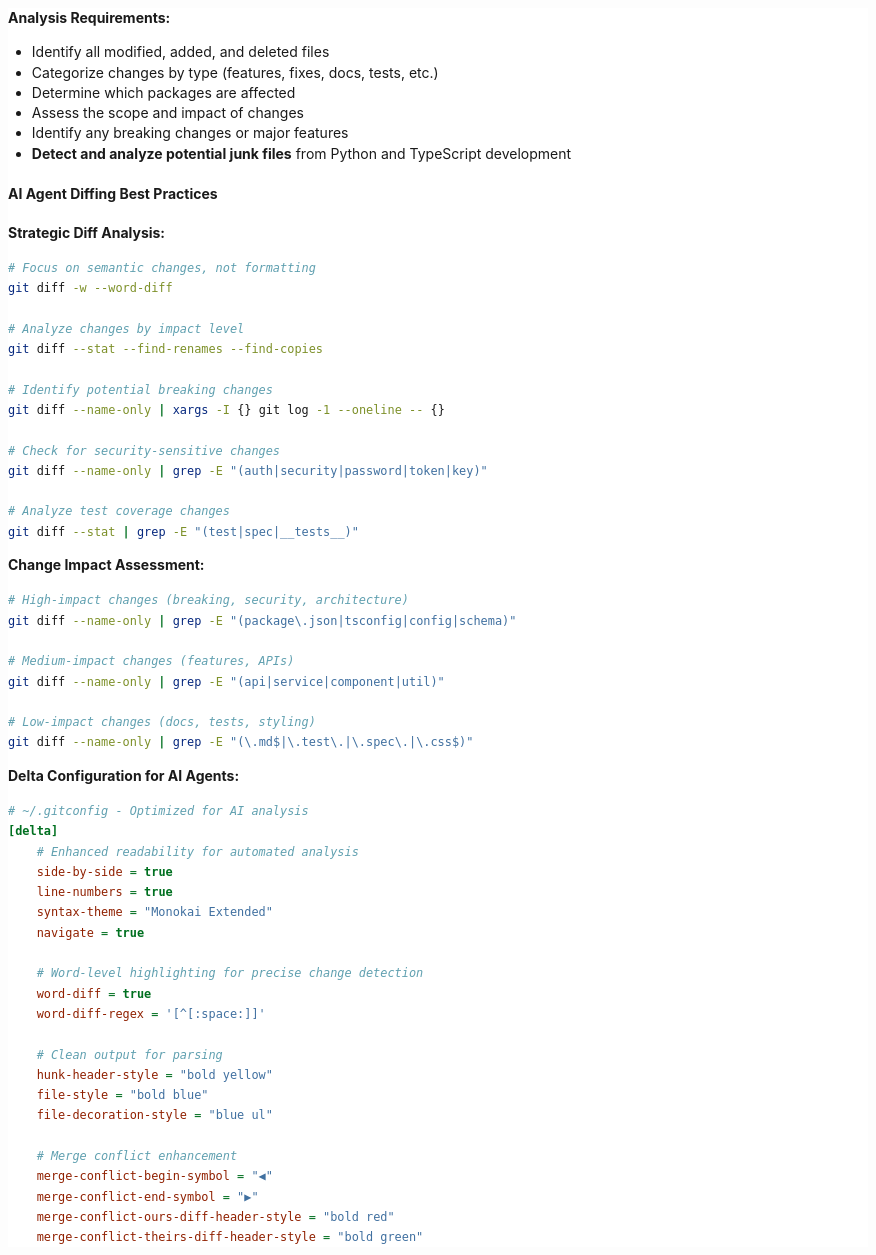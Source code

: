 **Analysis Requirements:**

- Identify all modified, added, and deleted files
- Categorize changes by type (features, fixes, docs, tests, etc.)
- Determine which packages are affected
- Assess the scope and impact of changes
- Identify any breaking changes or major features
- **Detect and analyze potential junk files** from Python and TypeScript development

#### AI Agent Diffing Best Practices

**Strategic Diff Analysis:**

```bash
# Focus on semantic changes, not formatting
git diff -w --word-diff

# Analyze changes by impact level
git diff --stat --find-renames --find-copies

# Identify potential breaking changes
git diff --name-only | xargs -I {} git log -1 --oneline -- {}

# Check for security-sensitive changes
git diff --name-only | grep -E "(auth|security|password|token|key)"

# Analyze test coverage changes
git diff --stat | grep -E "(test|spec|__tests__)"
```

**Change Impact Assessment:**

```bash
# High-impact changes (breaking, security, architecture)
git diff --name-only | grep -E "(package\.json|tsconfig|config|schema)"

# Medium-impact changes (features, APIs)
git diff --name-only | grep -E "(api|service|component|util)"

# Low-impact changes (docs, tests, styling)
git diff --name-only | grep -E "(\.md$|\.test\.|\.spec\.|\.css$)"
```

**Delta Configuration for AI Agents:**

```ini
# ~/.gitconfig - Optimized for AI analysis
[delta]
    # Enhanced readability for automated analysis
    side-by-side = true
    line-numbers = true
    syntax-theme = "Monokai Extended"
    navigate = true

    # Word-level highlighting for precise change detection
    word-diff = true
    word-diff-regex = '[^[:space:]]'

    # Clean output for parsing
    hunk-header-style = "bold yellow"
    file-style = "bold blue"
    file-decoration-style = "blue ul"

    # Merge conflict enhancement
    merge-conflict-begin-symbol = "◀"
    merge-conflict-end-symbol = "▶"
    merge-conflict-ours-diff-header-style = "bold red"
    merge-conflict-theirs-diff-header-style = "bold green"
```
